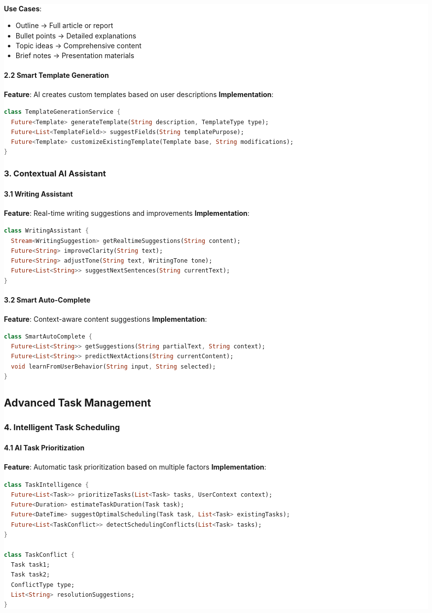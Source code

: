 **Use Cases**:
- Outline → Full article or report
- Bullet points → Detailed explanations
- Topic ideas → Comprehensive content
- Brief notes → Presentation materials

#### 2.2 Smart Template Generation
**Feature**: AI creates custom templates based on user descriptions
**Implementation**:
```dart
class TemplateGenerationService {
  Future<Template> generateTemplate(String description, TemplateType type);
  Future<List<TemplateField>> suggestFields(String templatePurpose);
  Future<Template> customizeExistingTemplate(Template base, String modifications);
}
```

### 3. Contextual AI Assistant

#### 3.1 Writing Assistant
**Feature**: Real-time writing suggestions and improvements
**Implementation**:
```dart
class WritingAssistant {
  Stream<WritingSuggestion> getRealtimeSuggestions(String content);
  Future<String> improveClarity(String text);
  Future<String> adjustTone(String text, WritingTone tone);
  Future<List<String>> suggestNextSentences(String currentText);
}
```

#### 3.2 Smart Auto-Complete
**Feature**: Context-aware content suggestions
**Implementation**:
```dart
class SmartAutoComplete {
  Future<List<String>> getSuggestions(String partialText, String context);
  Future<List<String>> predictNextActions(String currentContent);
  void learnFromUserBehavior(String input, String selected);
}
```

## Advanced Task Management

### 4. Intelligent Task Scheduling

#### 4.1 AI Task Prioritization
**Feature**: Automatic task prioritization based on multiple factors
**Implementation**:
```dart
class TaskIntelligence {
  Future<List<Task>> prioritizeTasks(List<Task> tasks, UserContext context);
  Future<Duration> estimateTaskDuration(Task task);
  Future<DateTime> suggestOptimalScheduling(Task task, List<Task> existingTasks);
  Future<List<TaskConflict>> detectSchedulingConflicts(List<Task> tasks);
}

class TaskConflict {
  Task task1;
  Task task2;
  ConflictType type;
  List<String> resolutionSuggestions;
}
```
